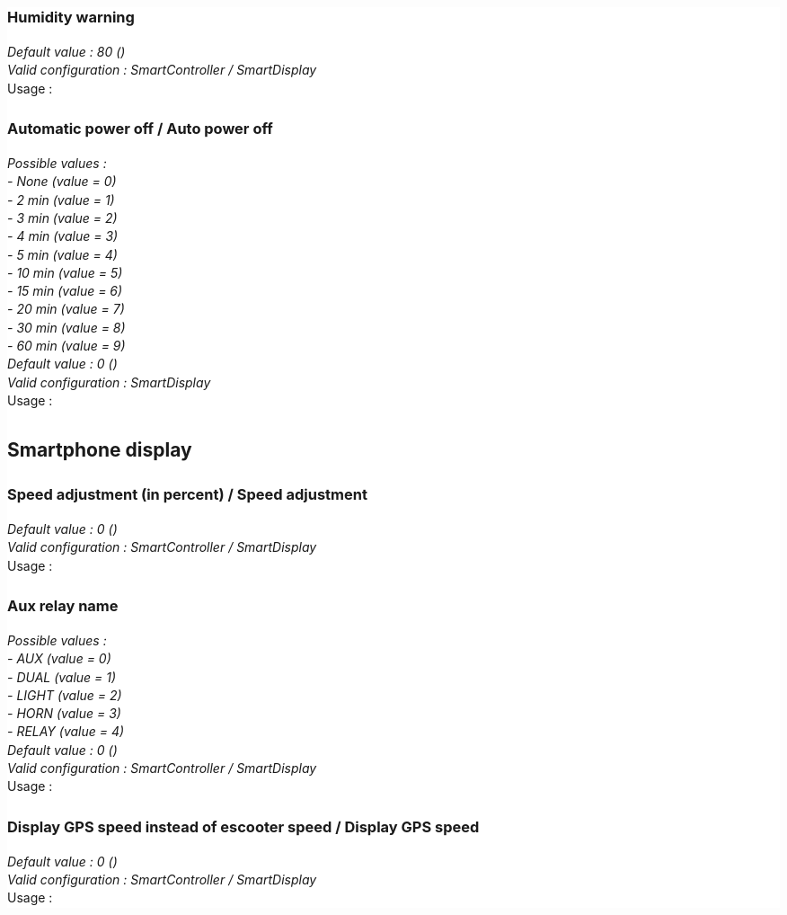 ### Humidity warning
<em>
Default value : 80 ()<br>
Valid configuration : SmartController / SmartDisplay<br>
</em>
Usage : <br>
                
### Automatic power off / Auto power off
<em>
Possible values : <br>
- None (value = 0)<br>
- 2 min (value = 1)<br>
- 3 min (value = 2)<br>
- 4 min (value = 3)<br>
- 5 min (value = 4)<br>
- 10 min (value = 5)<br>
- 15 min (value = 6)<br>
- 20 min (value = 7)<br>
- 30 min (value = 8)<br>
- 60 min (value = 9)<br>
Default value : 0 ()<br>
Valid configuration : SmartDisplay<br>
</em>
Usage : <br>
                

## Smartphone display
### Speed adjustment (in percent) / Speed adjustment
<em>
Default value : 0 ()<br>
Valid configuration : SmartController / SmartDisplay<br>
</em>
Usage : <br>
                
### Aux relay name
<em>
Possible values : <br>
- AUX (value = 0)<br>
- DUAL (value = 1)<br>
- LIGHT (value = 2)<br>
- HORN (value = 3)<br>
- RELAY (value = 4)<br>
Default value : 0 ()<br>
Valid configuration : SmartController / SmartDisplay<br>
</em>
Usage : <br>
                
### Display GPS speed instead of escooter speed / Display GPS speed 
<em>
Default value : 0 ()<br>
Valid configuration : SmartController / SmartDisplay<br>
</em>
Usage : <br>
                